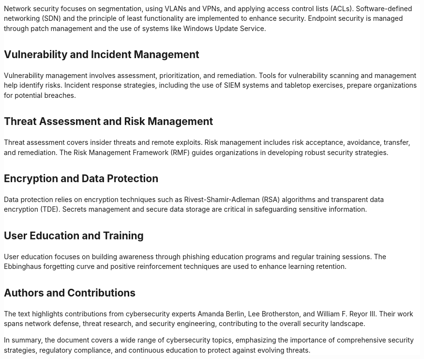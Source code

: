 Network security focuses on segmentation, using VLANs and VPNs, and applying access control lists (ACLs). Software-defined networking (SDN) and the principle of least functionality are implemented to enhance security. Endpoint security is managed through patch management and the use of systems like Windows Update Service.

## Vulnerability and Incident Management

Vulnerability management involves assessment, prioritization, and remediation. Tools for vulnerability scanning and management help identify risks. Incident response strategies, including the use of SIEM systems and tabletop exercises, prepare organizations for potential breaches.

## Threat Assessment and Risk Management

Threat assessment covers insider threats and remote exploits. Risk management includes risk acceptance, avoidance, transfer, and remediation. The Risk Management Framework (RMF) guides organizations in developing robust security strategies.

## Encryption and Data Protection

Data protection relies on encryption techniques such as Rivest-Shamir-Adleman (RSA) algorithms and transparent data encryption (TDE). Secrets management and secure data storage are critical in safeguarding sensitive information.

## User Education and Training

User education focuses on building awareness through phishing education programs and regular training sessions. The Ebbinghaus forgetting curve and positive reinforcement techniques are used to enhance learning retention.

## Authors and Contributions

The text highlights contributions from cybersecurity experts Amanda Berlin, Lee Brotherston, and William F. Reyor III. Their work spans network defense, threat research, and security engineering, contributing to the overall security landscape.

In summary, the document covers a wide range of cybersecurity topics, emphasizing the importance of comprehensive security strategies, regulatory compliance, and continuous education to protect against evolving threats.
